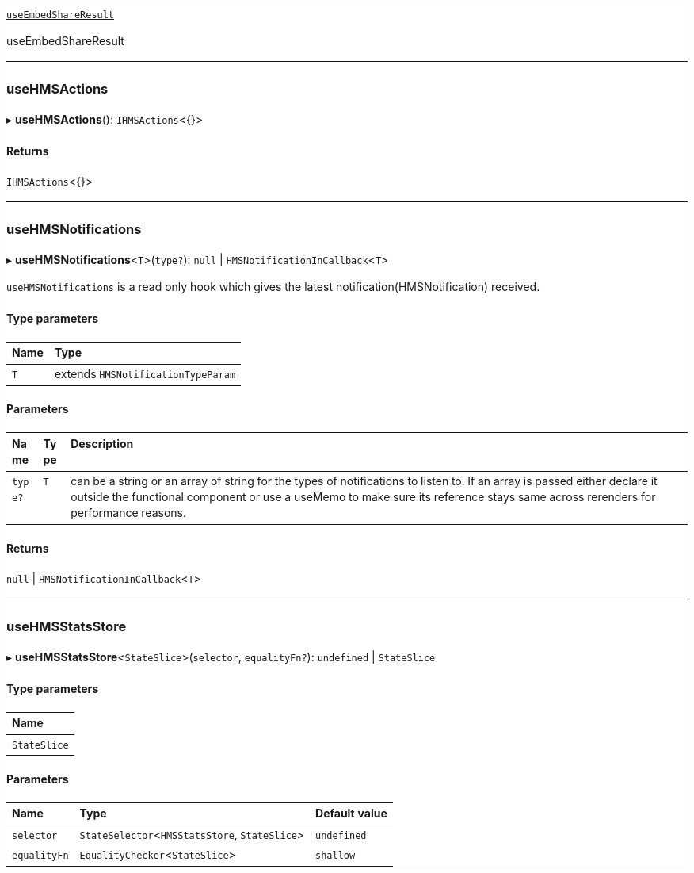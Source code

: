 [`useEmbedShareResult`](/api-reference/javascript/v2/react-hooks/interfaces/useEmbedShareResult)

useEmbedShareResult

---

### useHMSActions

▸ **useHMSActions**(): `IHMSActions`<{}\>

#### Returns

`IHMSActions`<{}\>

---

### useHMSNotifications

▸ **useHMSNotifications**<`T`\>(`type?`): `null` \| `HMSNotificationInCallback`<`T`\>

`useHMSNotifications` is a read only hook which gives the latest notification(HMSNotification) received.

#### Type parameters

| Name | Type                               |
| :--- | :--------------------------------- |
| `T`  | extends `HMSNotificationTypeParam` |

#### Parameters

| Name    | Type | Description                                                                                                                                                                                                                                                  |
| :------ | :--- | :----------------------------------------------------------------------------------------------------------------------------------------------------------------------------------------------------------------------------------------------------------- |
| `type?` | `T`  | can be a string or an array of string for the types of notifications to listen to. If an array is passed either declare it outside the functional component or use a useMemo to make sure its reference stays same across rerenders for performance reasons. |

#### Returns

`null` \| `HMSNotificationInCallback`<`T`\>

---

### useHMSStatsStore

▸ **useHMSStatsStore**<`StateSlice`\>(`selector`, `equalityFn?`): `undefined` \| `StateSlice`

#### Type parameters

| Name         |
| :----------- |
| `StateSlice` |

#### Parameters

| Name         | Type                                            | Default value |
| :----------- | :---------------------------------------------- | :------------ |
| `selector`   | `StateSelector`<`HMSStatsStore`, `StateSlice`\> | `undefined`   |
| `equalityFn` | `EqualityChecker`<`StateSlice`\>                | `shallow`     |
